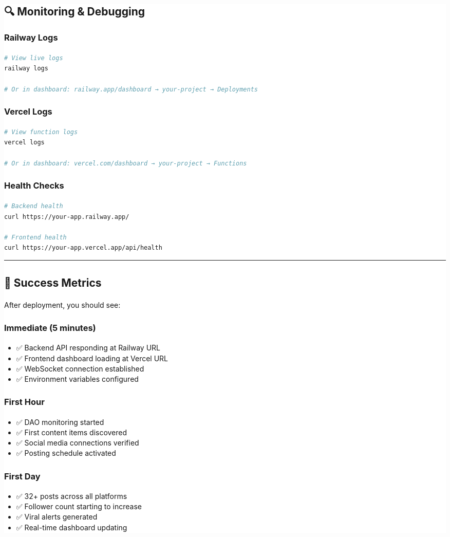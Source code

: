 ## 🔍 Monitoring & Debugging

### Railway Logs
```bash
# View live logs
railway logs

# Or in dashboard: railway.app/dashboard → your-project → Deployments
```

### Vercel Logs
```bash
# View function logs
vercel logs

# Or in dashboard: vercel.com/dashboard → your-project → Functions
```

### Health Checks
```bash
# Backend health
curl https://your-app.railway.app/

# Frontend health
curl https://your-app.vercel.app/api/health
```

---

## 🎯 Success Metrics

After deployment, you should see:

### Immediate (5 minutes)
- ✅ Backend API responding at Railway URL
- ✅ Frontend dashboard loading at Vercel URL
- ✅ WebSocket connection established
- ✅ Environment variables configured

### First Hour
- ✅ DAO monitoring started
- ✅ First content items discovered
- ✅ Social media connections verified
- ✅ Posting schedule activated

### First Day
- ✅ 32+ posts across all platforms
- ✅ Follower count starting to increase
- ✅ Viral alerts generated
- ✅ Real-time dashboard updating
